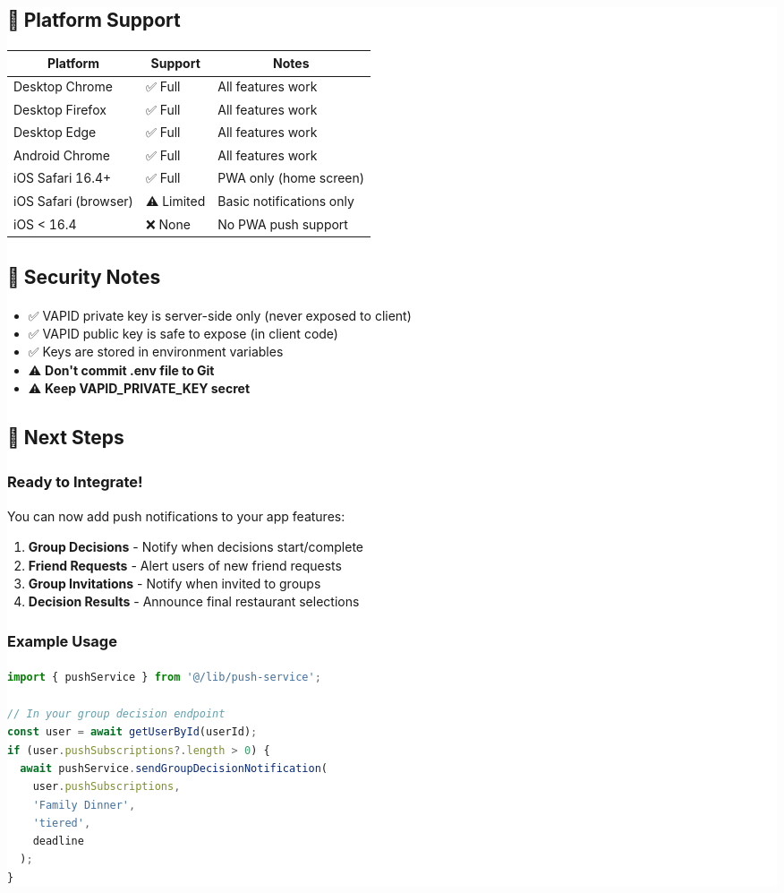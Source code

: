 ## 📱 Platform Support

| Platform             | Support    | Notes                    |
| -------------------- | ---------- | ------------------------ |
| Desktop Chrome       | ✅ Full    | All features work        |
| Desktop Firefox      | ✅ Full    | All features work        |
| Desktop Edge         | ✅ Full    | All features work        |
| Android Chrome       | ✅ Full    | All features work        |
| iOS Safari 16.4+     | ✅ Full    | PWA only (home screen)   |
| iOS Safari (browser) | ⚠️ Limited | Basic notifications only |
| iOS < 16.4           | ❌ None    | No PWA push support      |

## 🔐 Security Notes

- ✅ VAPID private key is server-side only (never exposed to client)
- ✅ VAPID public key is safe to expose (in client code)
- ✅ Keys are stored in environment variables
- ⚠️ **Don't commit .env file to Git**
- ⚠️ **Keep VAPID_PRIVATE_KEY secret**

## 🎯 Next Steps

### Ready to Integrate!

You can now add push notifications to your app features:

1. **Group Decisions** - Notify when decisions start/complete
2. **Friend Requests** - Alert users of new friend requests
3. **Group Invitations** - Notify when invited to groups
4. **Decision Results** - Announce final restaurant selections

### Example Usage

```typescript
import { pushService } from '@/lib/push-service';

// In your group decision endpoint
const user = await getUserById(userId);
if (user.pushSubscriptions?.length > 0) {
  await pushService.sendGroupDecisionNotification(
    user.pushSubscriptions,
    'Family Dinner',
    'tiered',
    deadline
  );
}
```

